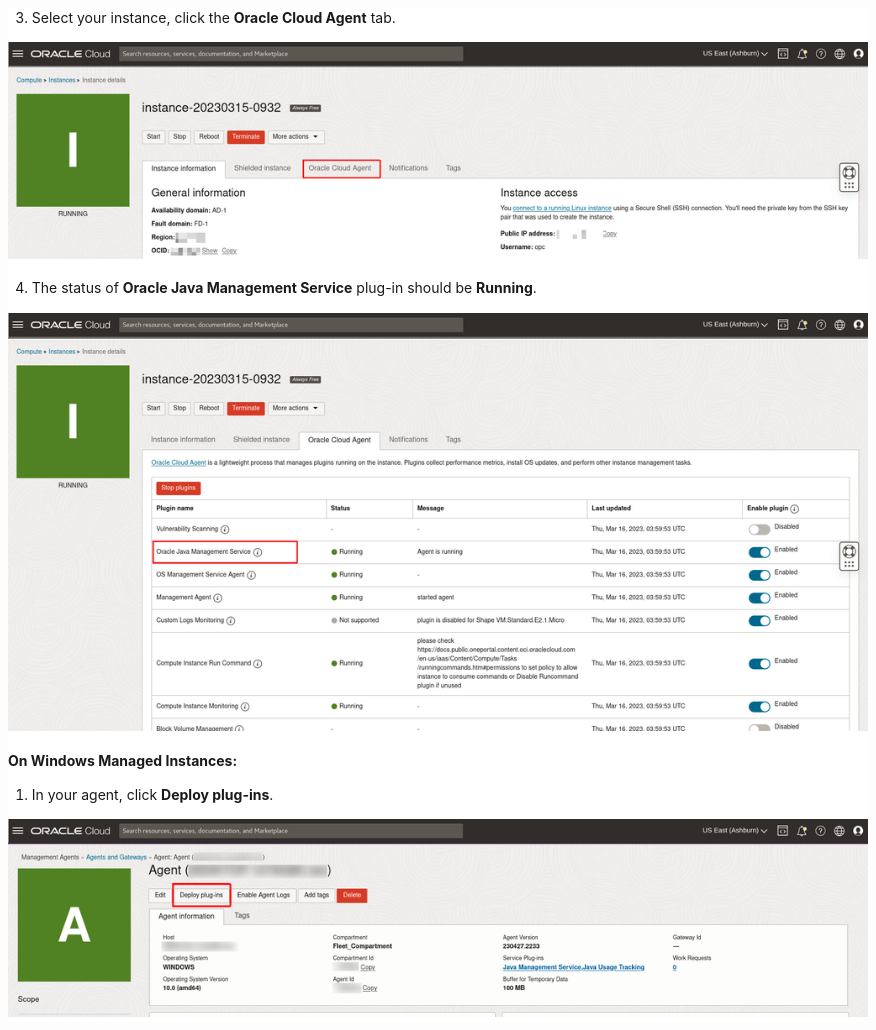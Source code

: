 3. Select your instance, click the **Oracle Cloud Agent** tab.

  ![image of instance details](images/instance-detail.png)

4. The status of **Oracle Java Management Service** plug-in should be **Running**.

  ![image of JMS plugin on OCI instance](images/jms-plugin-oci.png)

**On Windows Managed Instances:**

1. In your agent, click **Deploy plug-ins**.

  ![image of agent detail page](images/windows-agent-details.png)
